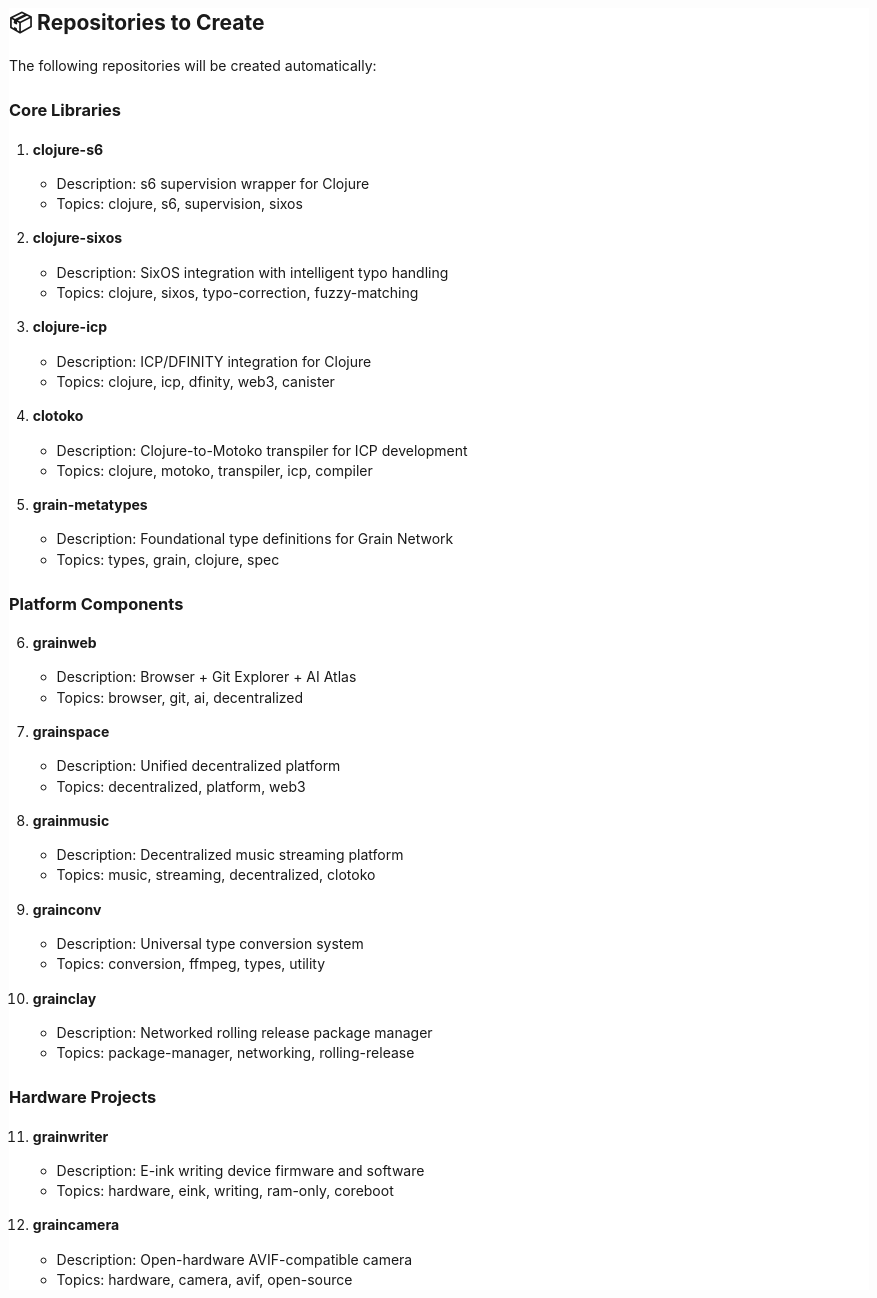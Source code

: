 
## 📦 **Repositories to Create**

The following repositories will be created automatically:

### **Core Libraries**

1. **clojure-s6**
   - Description: s6 supervision wrapper for Clojure
   - Topics: clojure, s6, supervision, sixos

2. **clojure-sixos**
   - Description: SixOS integration with intelligent typo handling
   - Topics: clojure, sixos, typo-correction, fuzzy-matching

3. **clojure-icp**
   - Description: ICP/DFINITY integration for Clojure
   - Topics: clojure, icp, dfinity, web3, canister

4. **clotoko**
   - Description: Clojure-to-Motoko transpiler for ICP development
   - Topics: clojure, motoko, transpiler, icp, compiler

5. **grain-metatypes**
   - Description: Foundational type definitions for Grain Network
   - Topics: types, grain, clojure, spec

### **Platform Components**

6. **grainweb**
   - Description: Browser + Git Explorer + AI Atlas
   - Topics: browser, git, ai, decentralized

7. **grainspace**
   - Description: Unified decentralized platform
   - Topics: decentralized, platform, web3

8. **grainmusic**
   - Description: Decentralized music streaming platform
   - Topics: music, streaming, decentralized, clotoko

9. **grainconv**
   - Description: Universal type conversion system
   - Topics: conversion, ffmpeg, types, utility

10. **grainclay**
    - Description: Networked rolling release package manager
    - Topics: package-manager, networking, rolling-release

### **Hardware Projects**

11. **grainwriter**
    - Description: E-ink writing device firmware and software
    - Topics: hardware, eink, writing, ram-only, coreboot

12. **graincamera**
    - Description: Open-hardware AVIF-compatible camera
    - Topics: hardware, camera, avif, open-source
